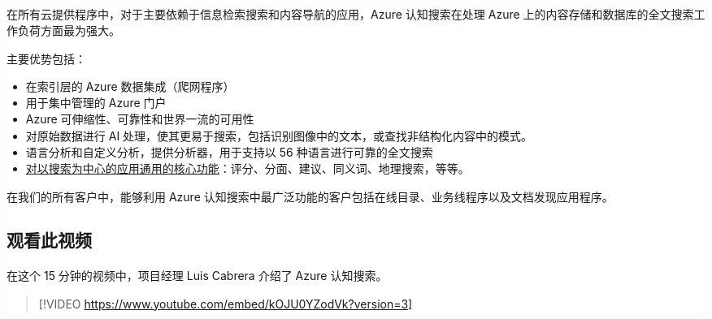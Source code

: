 在所有云提供程序中，对于主要依赖于信息检索搜索和内容导航的应用，Azure 认知搜索在处理 Azure 上的内容存储和数据库的全文搜索工作负荷方面最为强大。 

主要优势包括：

+ 在索引层的 Azure 数据集成（爬网程序）
+ 用于集中管理的 Azure 门户
+ Azure 可伸缩性、可靠性和世界一流的可用性
+ 对原始数据进行 AI 处理，使其更易于搜索，包括识别图像中的文本，或查找非结构化内容中的模式。
+ 语言分析和自定义分析，提供分析器，用于支持以 56 种语言进行可靠的全文搜索
+ [对以搜索为中心的应用通用的核心功能](search-features-list.md)：评分、分面、建议、同义词、地理搜索，等等。

在我们的所有客户中，能够利用 Azure 认知搜索中最广泛功能的客户包括在线目录、业务线程序以及文档发现应用程序。

## <a name="watch-this-video"></a>观看此视频

在这个 15 分钟的视频中，项目经理 Luis Cabrera 介绍了 Azure 认知搜索。

>[!VIDEO https://www.youtube.com/embed/kOJU0YZodVk?version=3]